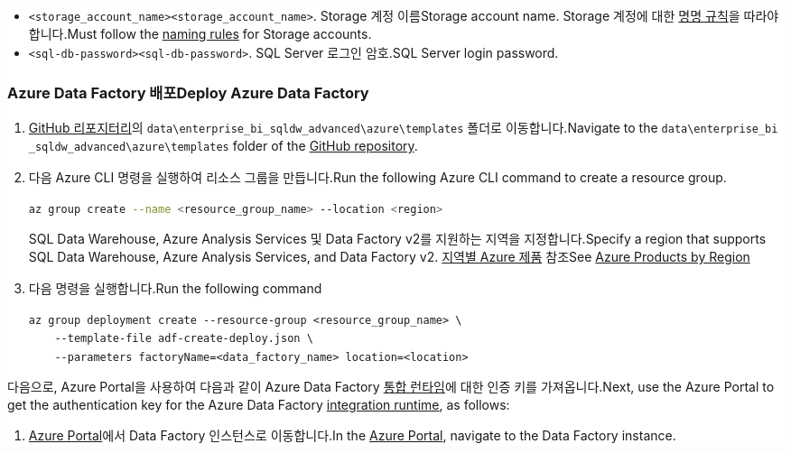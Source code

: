 - <span data-ttu-id="02d5b-273">`<storage_account_name>`</span><span class="sxs-lookup"><span data-stu-id="02d5b-273">`<storage_account_name>`.</span></span> <span data-ttu-id="02d5b-274">Storage 계정 이름</span><span class="sxs-lookup"><span data-stu-id="02d5b-274">Storage account name.</span></span> <span data-ttu-id="02d5b-275">Storage 계정에 대한 [명명 규칙](../../best-practices/naming-conventions.md#naming-rules-and-restrictions)을 따라야 합니다.</span><span class="sxs-lookup"><span data-stu-id="02d5b-275">Must follow the [naming rules](../../best-practices/naming-conventions.md#naming-rules-and-restrictions) for Storage accounts.</span></span>
- <span data-ttu-id="02d5b-276">`<sql-db-password>`</span><span class="sxs-lookup"><span data-stu-id="02d5b-276">`<sql-db-password>`.</span></span> <span data-ttu-id="02d5b-277">SQL Server 로그인 암호.</span><span class="sxs-lookup"><span data-stu-id="02d5b-277">SQL Server login password.</span></span>

### <a name="deploy-azure-data-factory"></a><span data-ttu-id="02d5b-278">Azure Data Factory 배포</span><span class="sxs-lookup"><span data-stu-id="02d5b-278">Deploy Azure Data Factory</span></span>

1. <span data-ttu-id="02d5b-279">[GitHub 리포지터리][ref-arch-repo]의 `data\enterprise_bi_sqldw_advanced\azure\templates` 폴더로 이동합니다.</span><span class="sxs-lookup"><span data-stu-id="02d5b-279">Navigate to the `data\enterprise_bi_sqldw_advanced\azure\templates` folder of the [GitHub repository][ref-arch-repo].</span></span>

2. <span data-ttu-id="02d5b-280">다음 Azure CLI 명령을 실행하여 리소스 그룹을 만듭니다.</span><span class="sxs-lookup"><span data-stu-id="02d5b-280">Run the following Azure CLI command to create a resource group.</span></span>  

    ```bash
    az group create --name <resource_group_name> --location <region>  
    ```

    <span data-ttu-id="02d5b-281">SQL Data Warehouse, Azure Analysis Services 및 Data Factory v2를 지원하는 지역을 지정합니다.</span><span class="sxs-lookup"><span data-stu-id="02d5b-281">Specify a region that supports SQL Data Warehouse, Azure Analysis Services, and Data Factory v2.</span></span> <span data-ttu-id="02d5b-282">[지역별 Azure 제품](https://azure.microsoft.com/global-infrastructure/services/) 참조</span><span class="sxs-lookup"><span data-stu-id="02d5b-282">See [Azure Products by Region](https://azure.microsoft.com/global-infrastructure/services/)</span></span>

3. <span data-ttu-id="02d5b-283">다음 명령을 실행합니다.</span><span class="sxs-lookup"><span data-stu-id="02d5b-283">Run the following command</span></span>

    ```
    az group deployment create --resource-group <resource_group_name> \
        --template-file adf-create-deploy.json \
        --parameters factoryName=<data_factory_name> location=<location>
    ```

<span data-ttu-id="02d5b-284">다음으로, Azure Portal을 사용하여 다음과 같이 Azure Data Factory [통합 런타임](/azure/data-factory/concepts-integration-runtime)에 대한 인증 키를 가져옵니다.</span><span class="sxs-lookup"><span data-stu-id="02d5b-284">Next, use the Azure Portal to get the authentication key for the Azure Data Factory [integration runtime](/azure/data-factory/concepts-integration-runtime), as follows:</span></span>

1. <span data-ttu-id="02d5b-285">[Azure Portal](https://portal.azure.com/)에서 Data Factory 인스턴스로 이동합니다.</span><span class="sxs-lookup"><span data-stu-id="02d5b-285">In the [Azure Portal](https://portal.azure.com/), navigate to the Data Factory instance.</span></span>


[adf]: //azure/data-factory
[azure-cli-2]: //azure/install-azure-cli
[azbb-repo]: https://github.com/mspnp/template-building-blocks
[azbb-wiki]: https://github.com/mspnp/template-building-blocks/wiki/Install-Azure-Building-Blocks
[MergeLocation]: https://github.com/mspnp/reference-architectures/blob/master/data/enterprise_bi_sqldw_advanced/azure/sqldw_scripts/city/%5BIntegration%5D.%5BMergeLocation%5D.sql
[ref-arch-repo]: https://github.com/mspnp/reference-architectures
[ref-arch-repo-folder]: https://github.com/mspnp/reference-architectures/tree/master/data/enterprise_bi_sqldw_advanced
[wwi]: //sql/sample/world-wide-importers/wide-world-importers-oltp-database